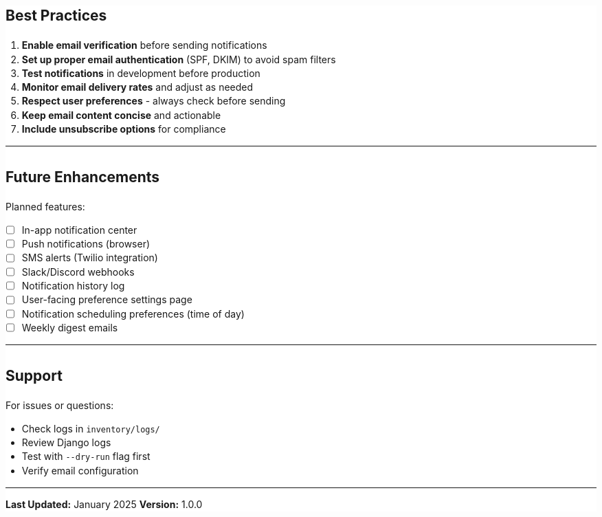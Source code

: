 
## Best Practices

1. **Enable email verification** before sending notifications
2. **Set up proper email authentication** (SPF, DKIM) to avoid spam filters
3. **Test notifications** in development before production
4. **Monitor email delivery rates** and adjust as needed
5. **Respect user preferences** - always check before sending
6. **Keep email content concise** and actionable
7. **Include unsubscribe options** for compliance

---

## Future Enhancements

Planned features:
- [ ] In-app notification center
- [ ] Push notifications (browser)
- [ ] SMS alerts (Twilio integration)
- [ ] Slack/Discord webhooks
- [ ] Notification history log
- [ ] User-facing preference settings page
- [ ] Notification scheduling preferences (time of day)
- [ ] Weekly digest emails

---

## Support

For issues or questions:
- Check logs in `inventory/logs/`
- Review Django logs
- Test with `--dry-run` flag first
- Verify email configuration

---

**Last Updated:** January 2025
**Version:** 1.0.0
